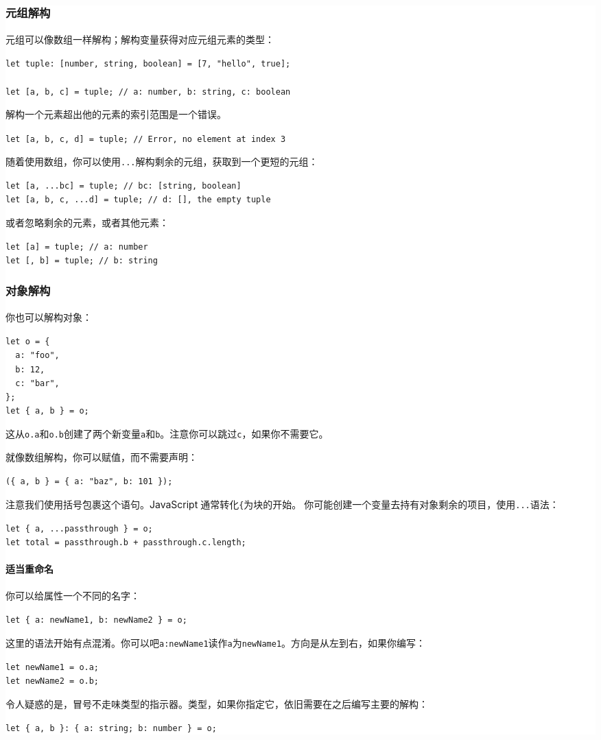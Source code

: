 ### 元组解构

元组可以像数组一样解构；解构变量获得对应元组元素的类型：
```
let tuple: [number, string, boolean] = [7, "hello", true];

let [a, b, c] = tuple; // a: number, b: string, c: boolean

```

解构一个元素超出他的元素的索引范围是一个错误。
```
let [a, b, c, d] = tuple; // Error, no element at index 3
```
随着使用数组，你可以使用`...`解构剩余的元组，获取到一个更短的元组：
```
let [a, ...bc] = tuple; // bc: [string, boolean]
let [a, b, c, ...d] = tuple; // d: [], the empty tuple
```
或者忽略剩余的元素，或者其他元素：
```
let [a] = tuple; // a: number
let [, b] = tuple; // b: string
```

### 对象解构

你也可以解构对象：
```
let o = {
  a: "foo",
  b: 12,
  c: "bar",
};
let { a, b } = o;
```

这从`o.a`和`o.b`创建了两个新变量`a`和`b`。注意你可以跳过`c`，如果你不需要它。

就像数组解构，你可以赋值，而不需要声明：
```
({ a, b } = { a: "baz", b: 101 });

```
注意我们使用括号包裹这个语句。JavaScript 通常转化`{`为块的开始。
你可能创建一个变量去持有对象剩余的项目，使用`...`语法：
```
let { a, ...passthrough } = o;
let total = passthrough.b + passthrough.c.length;

```

#### 适当重命名
你可以给属性一个不同的名字：
```
let { a: newName1, b: newName2 } = o;

```
这里的语法开始有点混淆。你可以吧`a:newName1`读作`a`为`newName1`。方向是从左到右，如果你编写：
```
let newName1 = o.a;
let newName2 = o.b;
```
令人疑惑的是，冒号不走味类型的指示器。类型，如果你指定它，依旧需要在之后编写主要的解构：
```
let { a, b }: { a: string; b: number } = o;

```
